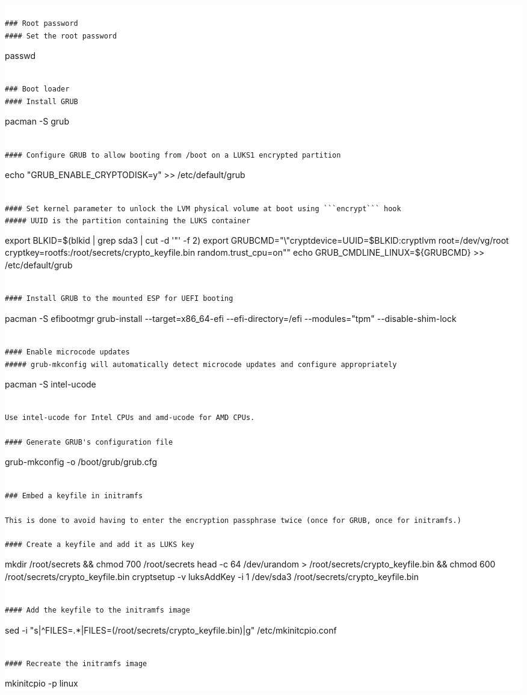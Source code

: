 ```

### Root password
#### Set the root password
```
passwd
```

### Boot loader
#### Install GRUB
```
pacman -S grub
```

#### Configure GRUB to allow booting from /boot on a LUKS1 encrypted partition
```
echo "GRUB_ENABLE_CRYPTODISK=y" >> /etc/default/grub
```

#### Set kernel parameter to unlock the LVM physical volume at boot using ```encrypt``` hook
##### UUID is the partition containing the LUKS container
```
export BLKID=$(blkid | grep sda3 | cut -d '"' -f 2)
export GRUBCMD="\"cryptdevice=UUID=$BLKID:cryptlvm root=/dev/vg/root cryptkey=rootfs:/root/secrets/crypto_keyfile.bin random.trust_cpu=on\""
echo GRUB_CMDLINE_LINUX=${GRUBCMD} >> /etc/default/grub
```

#### Install GRUB to the mounted ESP for UEFI booting
```
pacman -S efibootmgr
grub-install --target=x86_64-efi --efi-directory=/efi --modules="tpm" --disable-shim-lock
```

#### Enable microcode updates
##### grub-mkconfig will automatically detect microcode updates and configure appropriately
```
pacman -S intel-ucode
```

Use intel-ucode for Intel CPUs and amd-ucode for AMD CPUs.

#### Generate GRUB's configuration file
```
grub-mkconfig -o /boot/grub/grub.cfg
```

### Embed a keyfile in initramfs

This is done to avoid having to enter the encryption passphrase twice (once for GRUB, once for initramfs.)

#### Create a keyfile and add it as LUKS key
```
mkdir /root/secrets && chmod 700 /root/secrets
head -c 64 /dev/urandom > /root/secrets/crypto_keyfile.bin && chmod 600 /root/secrets/crypto_keyfile.bin
cryptsetup -v luksAddKey -i 1 /dev/sda3 /root/secrets/crypto_keyfile.bin
```

#### Add the keyfile to the initramfs image
```
sed -i "s|^FILES=.*|FILES=(/root/secrets/crypto_keyfile.bin)|g" /etc/mkinitcpio.conf
```

#### Recreate the initramfs image
```
mkinitcpio -p linux